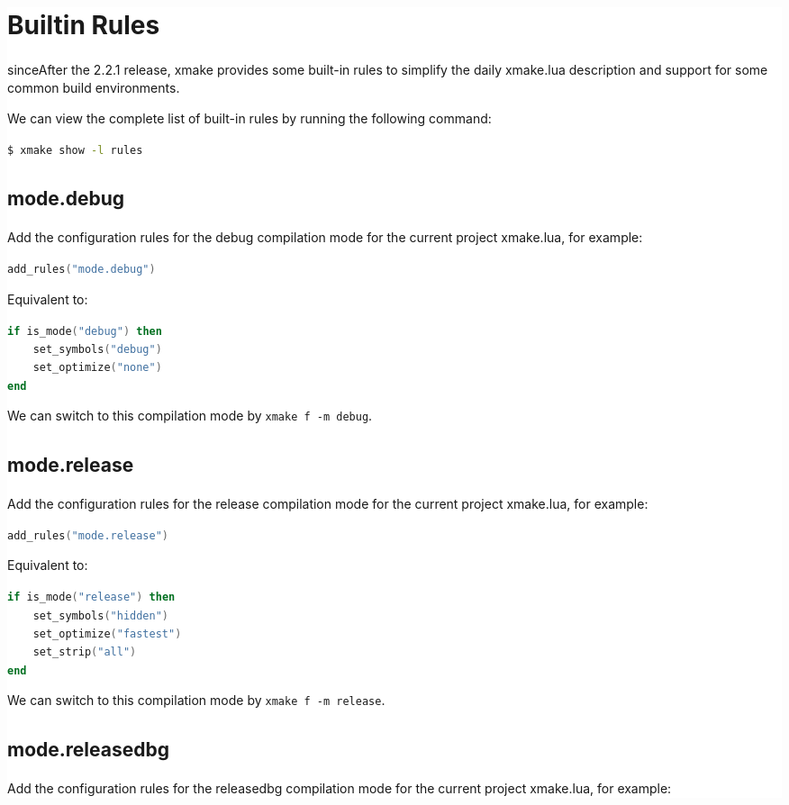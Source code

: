 
# Builtin Rules

sinceAfter the 2.2.1 release, xmake provides some built-in rules to simplify the daily xmake.lua description and support for some common build environments.

We can view the complete list of built-in rules by running the following command:

```sh
$ xmake show -l rules
```

## mode.debug

Add the configuration rules for the debug compilation mode for the current project xmake.lua, for example:

```lua
add_rules("mode.debug")
```

Equivalent to:

```lua
if is_mode("debug") then
    set_symbols("debug")
    set_optimize("none")
end
```

We can switch to this compilation mode by `xmake f -m debug`.

## mode.release

Add the configuration rules for the release compilation mode for the current project xmake.lua, for example:

```lua
add_rules("mode.release")
```

Equivalent to:

```lua
if is_mode("release") then
    set_symbols("hidden")
    set_optimize("fastest")
    set_strip("all")
end
```

We can switch to this compilation mode by `xmake f -m release`.

## mode.releasedbg

Add the configuration rules for the releasedbg compilation mode for the current project xmake.lua, for example:
